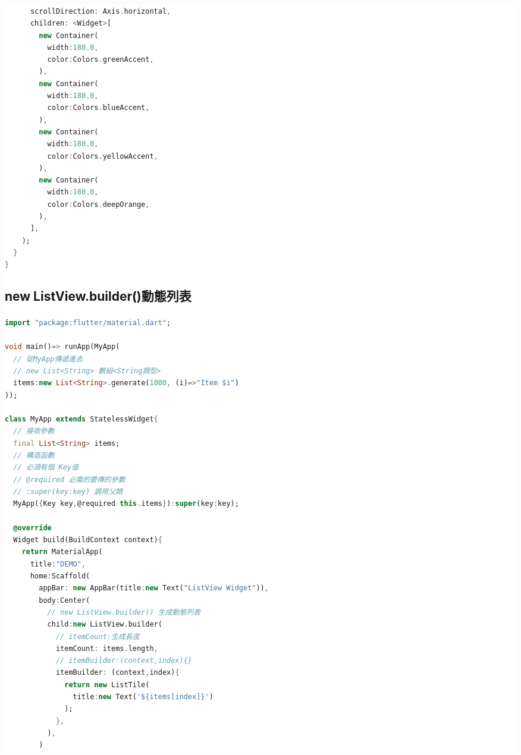 ```dart
      scrollDirection: Axis.horizontal,
      children: <Widget>[
        new Container(
          width:180.0,
          color:Colors.greenAccent,
        ),
        new Container(
          width:180.0,
          color:Colors.blueAccent,
        ),
        new Container(
          width:180.0,
          color:Colors.yellowAccent,
        ),
        new Container(
          width:180.0,
          color:Colors.deepOrange,
        ),
      ],
    );
  }
}
```

## new ListView.builder()動態列表

```dart
import "package:flutter/material.dart";

void main()=> runApp(MyApp(
  // 從MyApp傳遞進去
  // new List<String> 數組<String類型>
  items:new List<String>.generate(1000, (i)=>"Item $i")
));

class MyApp extends StatelessWidget{
  // 接收參數
  final List<String> items;
  // 構造函數
  // 必須有個 Key值
  // @required 必需的要傳的參數
  // :super(key:key) 調用父類
  MyApp({Key key,@required this.items}):super(key:key);

  @override
  Widget build(BuildContext context){
    return MaterialApp(
      title:"DEMO",
      home:Scaffold(
        appBar: new AppBar(title:new Text("ListView Widget")),
        body:Center(
          // new ListView.builder() 生成動態列表
          child:new ListView.builder(
            // itemCount:生成長度
            itemCount: items.length,
            // itemBuilder:(context,index){}
            itemBuilder: (context,index){
              return new ListTile(
                title:new Text('${items[index]}')
              );
            },
          ),
        )
```